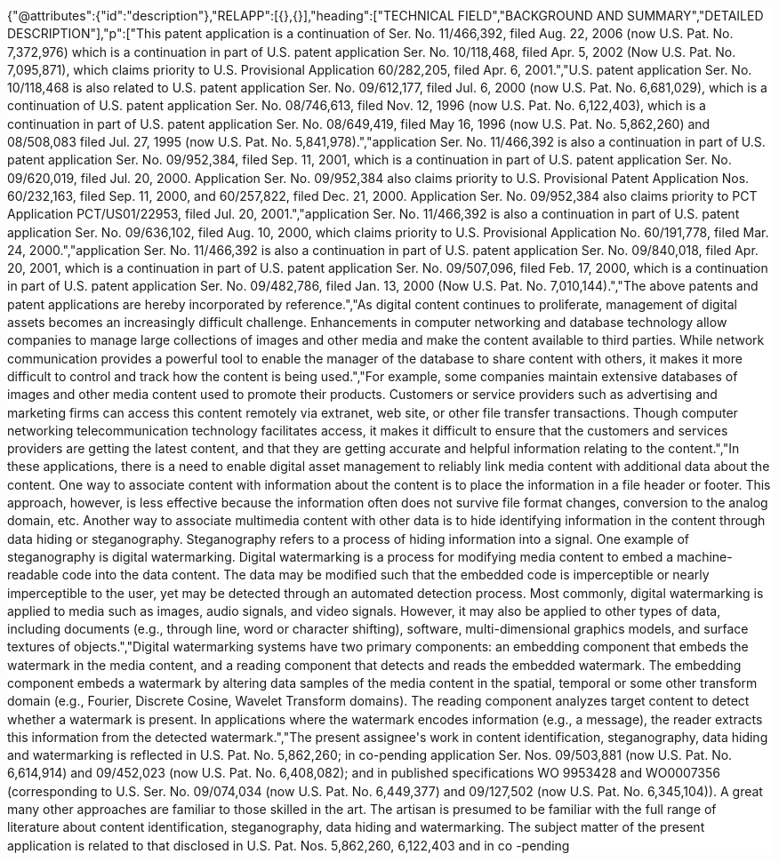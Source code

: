 {"@attributes":{"id":"description"},"RELAPP":[{},{}],"heading":["TECHNICAL FIELD","BACKGROUND AND SUMMARY","DETAILED DESCRIPTION"],"p":["This patent application is a continuation of Ser. No. 11\/466,392, filed Aug. 22, 2006 (now U.S. Pat. No. 7,372,976) which is a continuation in part of U.S. patent application Ser. No. 10\/118,468, filed Apr. 5, 2002 (Now U.S. Pat. No. 7,095,871), which claims priority to U.S. Provisional Application 60\/282,205, filed Apr. 6, 2001.","U.S. patent application Ser. No. 10\/118,468 is also related to U.S. patent application Ser. No. 09\/612,177, filed Jul. 6, 2000 (now U.S. Pat. No. 6,681,029), which is a continuation of U.S. patent application Ser. No. 08\/746,613, filed Nov. 12, 1996 (now U.S. Pat. No. 6,122,403), which is a continuation in part of U.S. patent application Ser. No. 08\/649,419, filed May 16, 1996 (now U.S. Pat. No. 5,862,260) and 08\/508,083 filed Jul. 27, 1995 (now U.S. Pat. No. 5,841,978).","application Ser. No. 11\/466,392 is also a continuation in part of U.S. patent application Ser. No. 09\/952,384, filed Sep. 11, 2001, which is a continuation in part of U.S. patent application Ser. No. 09\/620,019, filed Jul. 20, 2000. Application Ser. No. 09\/952,384 also claims priority to U.S. Provisional Patent Application Nos. 60\/232,163, filed Sep. 11, 2000, and 60\/257,822, filed Dec. 21, 2000. Application Ser. No. 09\/952,384 also claims priority to PCT Application PCT\/US01\/22953, filed Jul. 20, 2001.","application Ser. No. 11\/466,392 is also a continuation in part of U.S. patent application Ser. No. 09\/636,102, filed Aug. 10, 2000, which claims priority to U.S. Provisional Application No. 60\/191,778, filed Mar. 24, 2000.","application Ser. No. 11\/466,392 is also a continuation in part of U.S. patent application Ser. No. 09\/840,018, filed Apr. 20, 2001, which is a continuation in part of U.S. patent application Ser. No. 09\/507,096, filed Feb. 17, 2000, which is a continuation in part of U.S. patent application Ser. No. 09\/482,786, filed Jan. 13, 2000 (Now U.S. Pat. No. 7,010,144).","The above patents and patent applications are hereby incorporated by reference.","As digital content continues to proliferate, management of digital assets becomes an increasingly difficult challenge. Enhancements in computer networking and database technology allow companies to manage large collections of images and other media and make the content available to third parties. While network communication provides a powerful tool to enable the manager of the database to share content with others, it makes it more difficult to control and track how the content is being used.","For example, some companies maintain extensive databases of images and other media content used to promote their products. Customers or service providers such as advertising and marketing firms can access this content remotely via extranet, web site, or other file transfer transactions. Though computer networking telecommunication technology facilitates access, it makes it difficult to ensure that the customers and services providers are getting the latest content, and that they are getting accurate and helpful information relating to the content.","In these applications, there is a need to enable digital asset management to reliably link media content with additional data about the content. One way to associate content with information about the content is to place the information in a file header or footer. This approach, however, is less effective because the information often does not survive file format changes, conversion to the analog domain, etc. Another way to associate multimedia content with other data is to hide identifying information in the content through data hiding or steganography. Steganography refers to a process of hiding information into a signal. One example of steganography is digital watermarking. Digital watermarking is a process for modifying media content to embed a machine-readable code into the data content. The data may be modified such that the embedded code is imperceptible or nearly imperceptible to the user, yet may be detected through an automated detection process. Most commonly, digital watermarking is applied to media such as images, audio signals, and video signals. However, it may also be applied to other types of data, including documents (e.g., through line, word or character shifting), software, multi-dimensional graphics models, and surface textures of objects.","Digital watermarking systems have two primary components: an embedding component that embeds the watermark in the media content, and a reading component that detects and reads the embedded watermark. The embedding component embeds a watermark by altering data samples of the media content in the spatial, temporal or some other transform domain (e.g., Fourier, Discrete Cosine, Wavelet Transform domains). The reading component analyzes target content to detect whether a watermark is present. In applications where the watermark encodes information (e.g., a message), the reader extracts this information from the detected watermark.","The present assignee's work in content identification, steganography, data hiding and watermarking is reflected in U.S. Pat. No. 5,862,260; in co-pending application Ser. Nos. 09\/503,881 (now U.S. Pat. No. 6,614,914) and 09\/452,023 (now U.S. Pat. No. 6,408,082); and in published specifications WO 9953428 and WO0007356 (corresponding to U.S. Ser. No. 09\/074,034 (now U.S. Pat. No. 6,449,377) and 09\/127,502 (now U.S. Pat. No. 6,345,104)). A great many other approaches are familiar to those skilled in the art. The artisan is presumed to be familiar with the full range of literature about content identification, steganography, data hiding and watermarking. The subject matter of the present application is related to that disclosed in U.S. Pat. Nos. 5,862,260, 6,122,403 and in co -pending